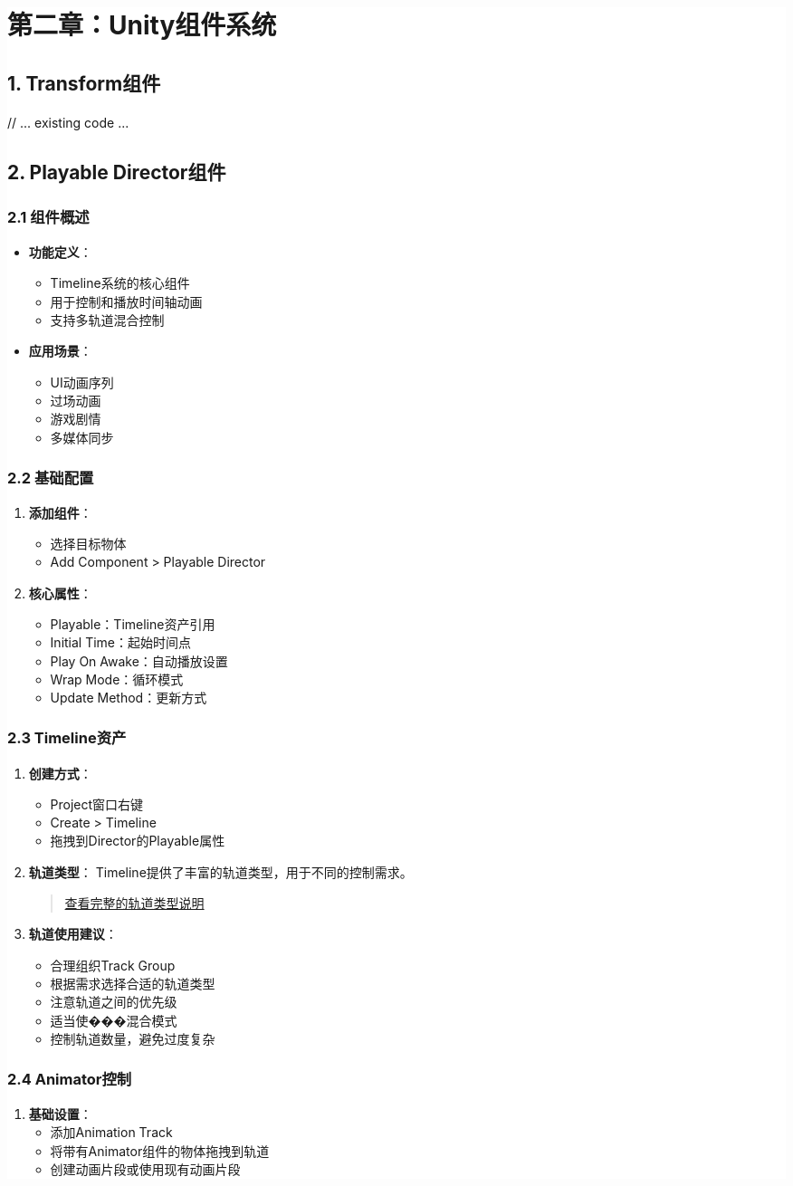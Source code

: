 # 第二章：Unity组件系统

## 1. Transform组件
// ... existing code ...

## 2. Playable Director组件
### 2.1 组件概述
- **功能定义**：
  - Timeline系统的核心组件
  - 用于控制和播放时间轴动画
  - 支持多轨道混合控制

- **应用场景**：
  - UI动画序列
  - 过场动画
  - 游戏剧情
  - 多媒体同步

### 2.2 基础配置
1. **添加组件**：
   - 选择目标物体
   - Add Component > Playable Director
   
2. **核心属性**：
   - Playable：Timeline资产引用
   - Initial Time：起始时间点
   - Play On Awake：自动播放设置
   - Wrap Mode：循环模式
   - Update Method：更新方式

### 2.3 Timeline资产
1. **创建方式**：
   - Project窗口右键
   - Create > Timeline
   - 拖拽到Director的Playable属性

2. **轨道类型**：
   Timeline提供了丰富的轨道类型，用于不同的控制需求。
   > [查看完整的轨道类型说明](Answers/Timeline_Track_Types.md)

3. **轨道使用建议**：
   - 合理组织Track Group
   - 根据需求选择合适的轨道类型
   - 注意轨道之间的优先级
   - 适当使���混合模式
   - 控制轨道数量，避免过度复杂

### 2.4 Animator控制
1. **基础设置**：
   - 添加Animation Track
   - 将带有Animator组件的物体拖拽到轨道
   - 创建动画片段或使用现有动画片段
